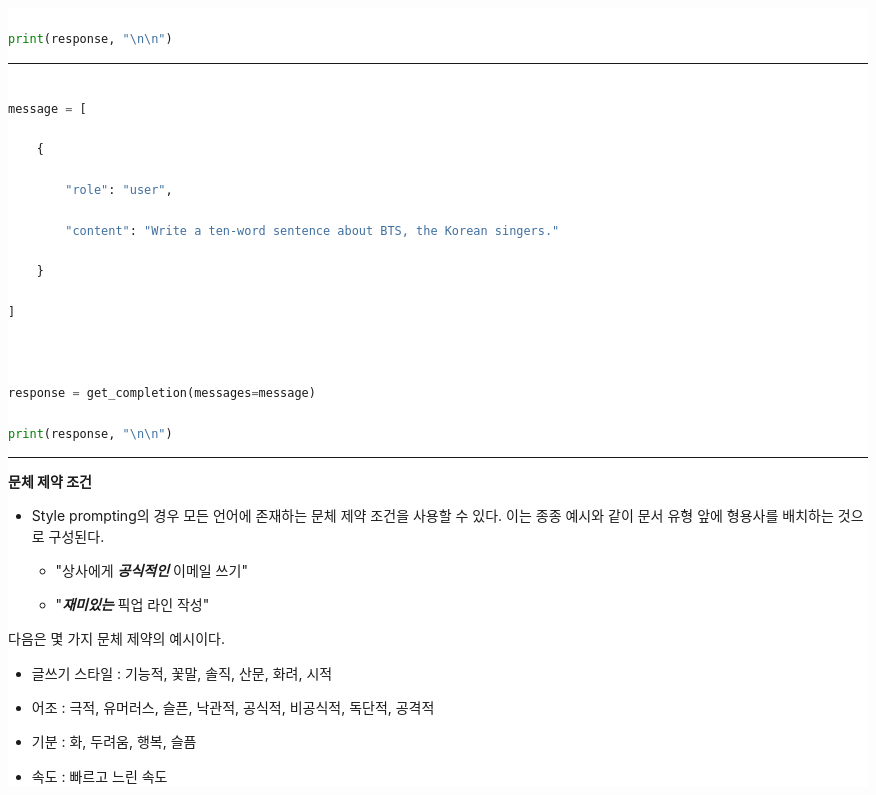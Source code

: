 ```python

print(response, "\n\n")

```



***



```python

message = [

    {

        "role": "user",

        "content": "Write a ten-word sentence about BTS, the Korean singers."

    }

]



response = get_completion(messages=message)

print(response, "\n\n")

```



***


**문체 제약 조건**

- Style prompting의 경우 모든 언어에 존재하는 문체 제약 조건을 사용할 수 있다. 이는 종종 예시와 같이 문서 유형 앞에 형용사를 배치하는 것으로 구성된다.



    - "상사에게 ***공식적인*** 이메일 쓰기"

    - "***재미있는*** 픽업 라인 작성"



다음은 몇 가지 문체 제약의 예시이다.

- 글쓰기 스타일 : 기능적, 꽃말, 솔직, 산문, 화려, 시적

- 어조 : 극적, 유머러스, 슬픈, 낙관적, 공식적, 비공식적, 독단적, 공격적

- 기분 : 화, 두려움, 행복, 슬픔

- 속도 : 빠르고 느린 속도


